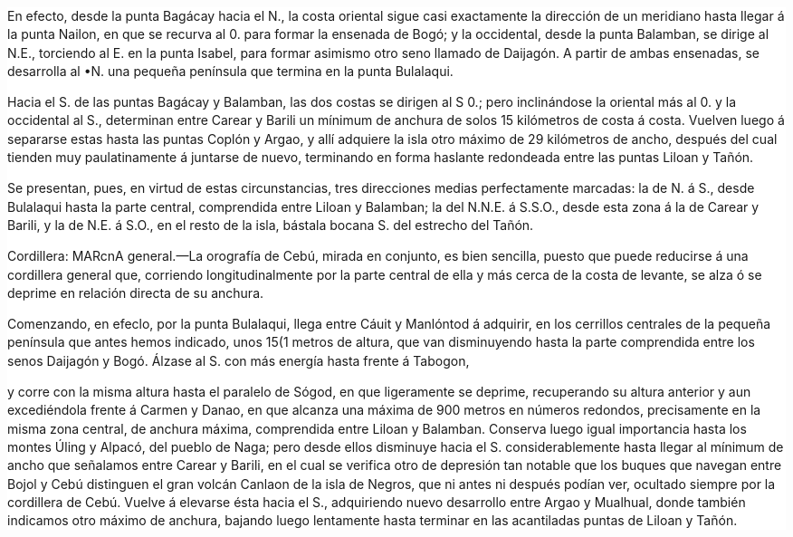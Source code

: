 
En efecto, desde la punta Bagácay hacia el N., la costa oriental
sigue casi exactamente la dirección de un meridiano hasta llegar á
la punta Nailon, en que se recurva al 0. para formar la ensenada
de Bogó; y la occidental, desde la punta Balamban, se dirige al N.E.,
torciendo al E. en la punta Isabel, para formar asimismo otro seno
llamado de Daijagón. A partir de ambas ensenadas, se desarrolla al
•N. una pequeña península que termina en la punta Bulalaqui.


Hacia el S. de las puntas Bagácay y Balamban, las dos costas se
dirigen al S 0.; pero inclinándose la oriental más al 0. y la
occidental al S., determinan entre Carear y Barili un mínimum de anchura
de solos 15 kilómetros de costa á costa. Vuelven luego á separarse
estas hasta las puntas Coplón y Argao, y allí adquiere la isla otro
máximo de 29 kilómetros de ancho, después del cual tienden muy
paulatinamente á juntarse de nuevo, terminando en forma haslante
redondeada entre las puntas Liloan y Tañón.


Se presentan, pues, en virtud de estas circunstancias, tres
direcciones medias perfectamente marcadas: la de N. á S., desde
Bulalaqui hasta la parte central, comprendida entre Liloan y Balamban;
la del N.N.E. á S.S.O., desde esta zona á la de Carear y Barili, y la
de N.E. á S.O., en el resto de la isla, bástala bocana S. del estrecho
del Tañón.


Cordillera: MARcnA general.—La orografía de Cebú, mirada en
conjunto, es bien sencilla, puesto que puede reducirse á una
cordillera general que, corriendo longitudinalmente por la parte central
de ella y más cerca de la costa de levante, se alza ó se deprime en
relación directa de su anchura.


Comenzando, en efeclo, por la punta Bulalaqui, llega entre Cáuit
y Manlóntod á adquirir, en los cerrillos centrales de la pequeña
península que antes hemos indicado, unos 15(1 metros de altura, que
van disminuyendo hasta la parte comprendida entre los senos
Daijagón y Bogó. Álzase al S. con más energía hasta frente á Tabogon,

y corre con la misma altura hasta el paralelo de Sógod, en que
ligeramente se deprime, recuperando su altura anterior y aun
excediéndola frente á Carmen y Danao, en que alcanza una máxima de
900 metros en números redondos, precisamente en la misma zona
central, de anchura máxima, comprendida entre Liloan y Balamban.
Conserva luego igual importancia hasta los montes Úling y Alpacó,
del pueblo de Naga; pero desde ellos disminuye hacia el S.
considerablemente hasta llegar al mínimum de ancho que señalamos entre
Carear y Barili, en el cual se verifica otro de depresión tan notable
que los buques que navegan entre Bojol y Cebú distinguen el gran
volcán Canlaon de la isla de Negros, que ni antes ni después podían
ver, ocultado siempre por la cordillera de Cebú. Vuelve á elevarse
ésta hacia el S., adquiriendo nuevo desarrollo entre Argao y
Mualhual, donde también indicamos otro máximo de anchura, bajando
luego lentamente hasta terminar en las acantiladas puntas de Liloan
y Tañón.
